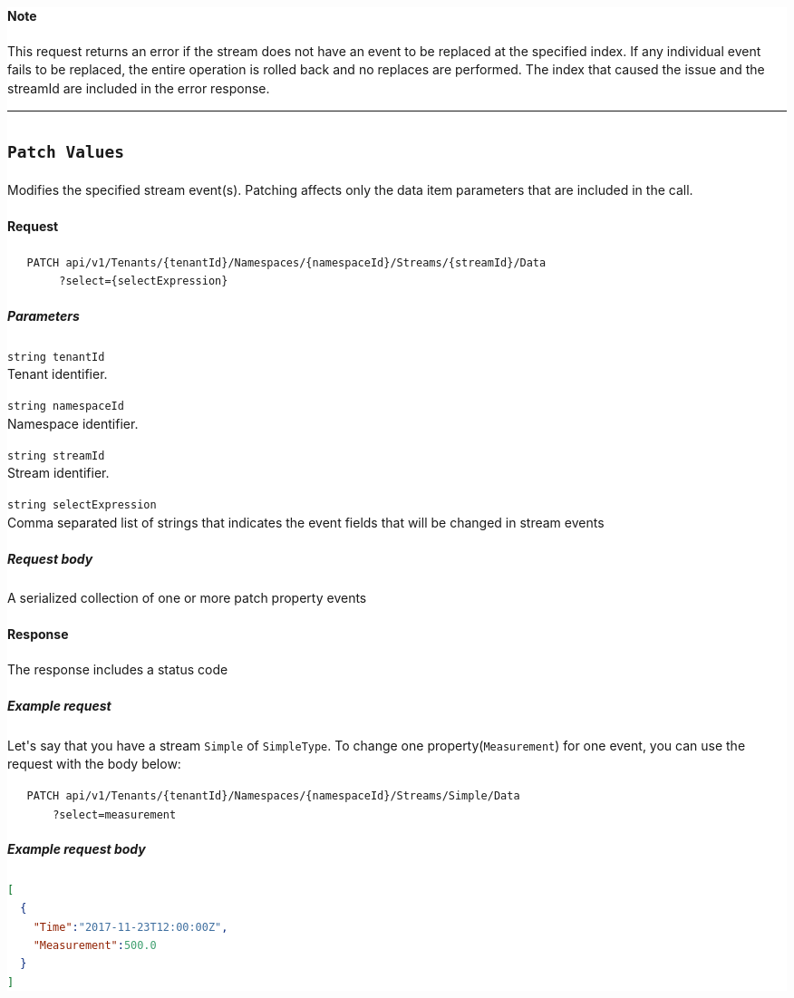 #### Note 
This request returns an error if the stream does not have an event to be replaced at the specified index. If any individual event fails to be replaced, the entire operation is rolled back and no replaces are performed. The index that caused the issue and the streamId are included in the error response.



---

## `Patch Values`

Modifies the specified stream event(s). Patching affects only the data item parameters that are included in the call.

#### Request
 ```text
    PATCH api/v1/Tenants/{tenantId}/Namespaces/{namespaceId}/Streams/{streamId}/Data
		 ?select={selectExpression}
 ```

##### Parameters 
``string tenantId``  
Tenant identifier.

``string namespaceId``  
Namespace identifier. 

``string streamId``  
Stream identifier.

``string selectExpression``  
Comma separated list of strings that indicates the event fields that will be changed in stream events  

##### Request body  
A serialized collection of one or more patch property events

#### Response  
The response includes a status code

##### Example request
Let's say that you have a stream `Simple` of `SimpleType`. To change one property(`Measurement`) for one event, you can use the request with the body below:
 ```text        
    PATCH api/v1/Tenants/{tenantId}/Namespaces/{namespaceId}/Streams/Simple/Data
		?select=measurement
 ```
##### Example request body
```json
[
  {  
    "Time":"2017-11-23T12:00:00Z",
    "Measurement":500.0
  }
]
```
